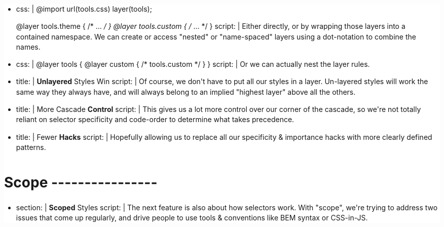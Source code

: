 - css: |
    @import url(tools.css) layer(tools);

    @layer tools.theme { /* … */ }
    @layer tools.custom { /* … */ }
  script: |
    Either directly,
    or by wrapping those layers into a contained namespace.
    We can create or access
    "nested" or "name-spaced" layers
    using a dot-notation to combine the names.

- css: |
    @layer tools {
      @layer custom {
        /* tools.custom */
      }
    }
  script: |
    Or we can actually nest the layer rules.

- title: |
    **Unlayered** Styles Win
  script: |
    Of course,
    we don't have to put all our styles in a layer.
    Un-layered styles will work the same way they always have,
    and will always belong to an implied
    "highest layer"
    above all the others.

- title: |
    More Cascade **Control**
  script: |
    This gives us a lot more control
    over our corner of the cascade,
    so we're not totally reliant
    on selector specificity
    and code-order to determine
    what takes precedence.

- title: |
    Fewer **Hacks**
  script: |
    Hopefully allowing us to replace
    all our specificity & importance hacks
    with more clearly defined patterns.

# Scope ----------------
- section: |
    **Scoped** Styles
  script: |
    The next feature is also about how selectors work.
    With "scope",
    we're trying to address two issues
    that come up regularly,
    and drive people to use tools & conventions
    like BEM syntax or CSS-in-JS.
